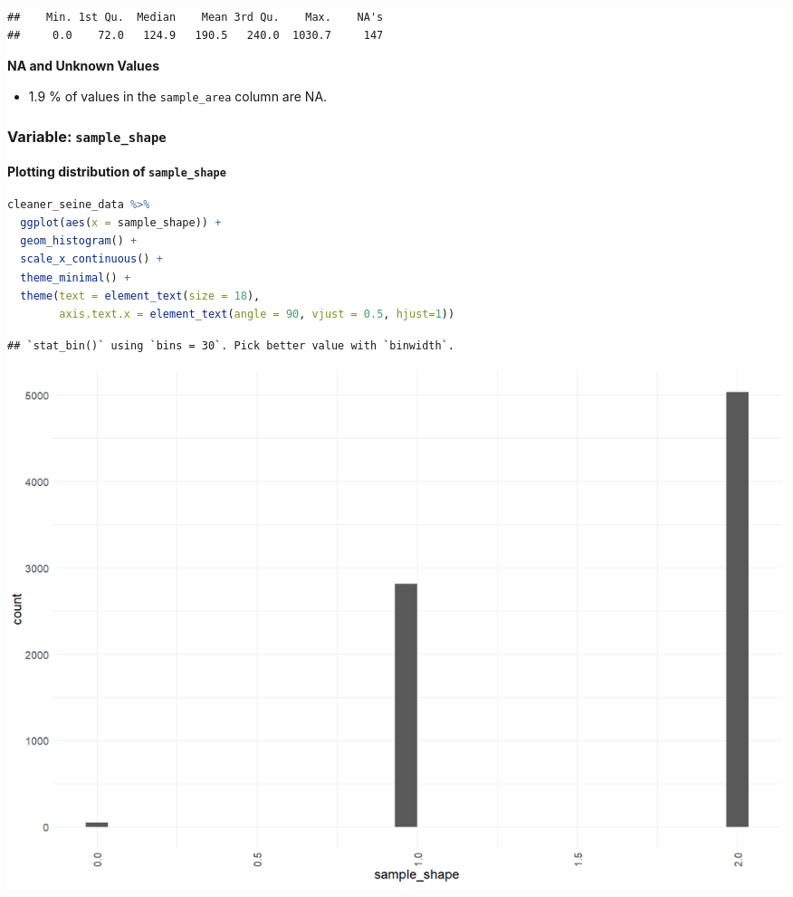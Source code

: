     ##    Min. 1st Qu.  Median    Mean 3rd Qu.    Max.    NA's 
    ##     0.0    72.0   124.9   190.5   240.0  1030.7     147

**NA and Unknown Values**

-   1.9 % of values in the `sample_area` column are NA.

### Variable: `sample_shape`

**Plotting distribution of `sample_shape`**

``` r
cleaner_seine_data %>%  
  ggplot(aes(x = sample_shape)) + 
  geom_histogram() + 
  scale_x_continuous() +
  theme_minimal() +
  theme(text = element_text(size = 18),
        axis.text.x = element_text(angle = 90, vjust = 0.5, hjust=1)) 
```

    ## `stat_bin()` using `bins = 30`. Pick better value with `binwidth`.

![](feather_seine_1997-2001_files/figure-gfm/unnamed-chunk-31-1.png)
